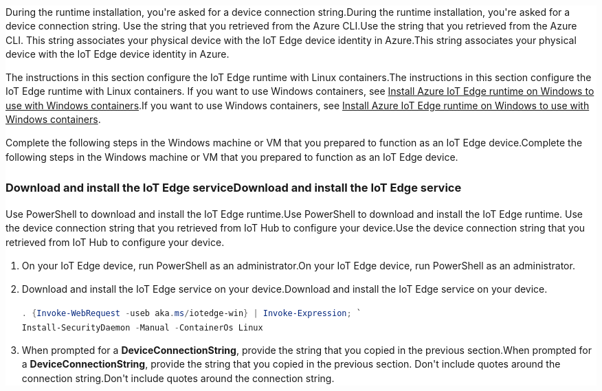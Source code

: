 <span data-ttu-id="3fbfc-155">During the runtime installation, you're asked for a device connection string.</span><span class="sxs-lookup"><span data-stu-id="3fbfc-155">During the runtime installation, you're asked for a device connection string.</span></span> <span data-ttu-id="3fbfc-156">Use the string that you retrieved from the Azure CLI.</span><span class="sxs-lookup"><span data-stu-id="3fbfc-156">Use the string that you retrieved from the Azure CLI.</span></span> <span data-ttu-id="3fbfc-157">This string associates your physical device with the IoT Edge device identity in Azure.</span><span class="sxs-lookup"><span data-stu-id="3fbfc-157">This string associates your physical device with the IoT Edge device identity in Azure.</span></span> 

<span data-ttu-id="3fbfc-158">The instructions in this section configure the IoT Edge runtime with Linux containers.</span><span class="sxs-lookup"><span data-stu-id="3fbfc-158">The instructions in this section configure the IoT Edge runtime with Linux containers.</span></span> <span data-ttu-id="3fbfc-159">If you want to use Windows containers, see [Install Azure IoT Edge runtime on Windows to use with Windows containers](how-to-install-iot-edge-windows-with-windows.md).</span><span class="sxs-lookup"><span data-stu-id="3fbfc-159">If you want to use Windows containers, see [Install Azure IoT Edge runtime on Windows to use with Windows containers](how-to-install-iot-edge-windows-with-windows.md).</span></span>

<span data-ttu-id="3fbfc-160">Complete the following steps in the Windows machine or VM that you prepared to function as an IoT Edge device.</span><span class="sxs-lookup"><span data-stu-id="3fbfc-160">Complete the following steps in the Windows machine or VM that you prepared to function as an IoT Edge device.</span></span> 

### <a name="download-and-install-the-iot-edge-service"></a><span data-ttu-id="3fbfc-161">Download and install the IoT Edge service</span><span class="sxs-lookup"><span data-stu-id="3fbfc-161">Download and install the IoT Edge service</span></span>

<span data-ttu-id="3fbfc-162">Use PowerShell to download and install the IoT Edge runtime.</span><span class="sxs-lookup"><span data-stu-id="3fbfc-162">Use PowerShell to download and install the IoT Edge runtime.</span></span> <span data-ttu-id="3fbfc-163">Use the device connection string that you retrieved from IoT Hub to configure your device.</span><span class="sxs-lookup"><span data-stu-id="3fbfc-163">Use the device connection string that you retrieved from IoT Hub to configure your device.</span></span> 

1. <span data-ttu-id="3fbfc-164">On your IoT Edge device, run PowerShell as an administrator.</span><span class="sxs-lookup"><span data-stu-id="3fbfc-164">On your IoT Edge device, run PowerShell as an administrator.</span></span>

2. <span data-ttu-id="3fbfc-165">Download and install the IoT Edge service on your device.</span><span class="sxs-lookup"><span data-stu-id="3fbfc-165">Download and install the IoT Edge service on your device.</span></span> 

   ```powershell
   . {Invoke-WebRequest -useb aka.ms/iotedge-win} | Invoke-Expression; `
   Install-SecurityDaemon -Manual -ContainerOs Linux
   ```

3. <span data-ttu-id="3fbfc-166">When prompted for a **DeviceConnectionString**, provide the string that you copied in the previous section.</span><span class="sxs-lookup"><span data-stu-id="3fbfc-166">When prompted for a **DeviceConnectionString**, provide the string that you copied in the previous section.</span></span> <span data-ttu-id="3fbfc-167">Don't include quotes around the connection string.</span><span class="sxs-lookup"><span data-stu-id="3fbfc-167">Don't include quotes around the connection string.</span></span> 
